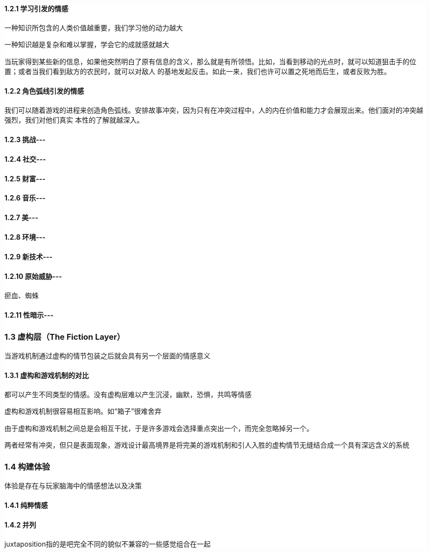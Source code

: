 #### 1.2.1 学习引发的情感

一种知识所包含的人类价值越重要，我们学习他的动力越大

一种知识越是复杂和难以掌握，学会它的成就感就越大

当玩家得到某些新的信息，如果他突然明白了原有信息的含义，那么就是有所领悟。比如，当看到移动的光点时，就可以知道狙击手的位置；或者当我们看到敌方的农民时，就可以对敌人 的基地发起反击。如此一来，我们也许可以置之死地而后生，或者反败为胜。

#### 1.2.2 角色弧线引发的情感

我们可以随着游戏的进程来创造角色弧线。安排故事冲突，因为只有在冲突过程中，人的内在价值和能力才会展现出来。他们面对的冲突越强烈，我们对他们真实 本性的了解就越深入。

#### 1.2.3 挑战---

#### 1.2.4 社交---

#### 1.2.5 财富---

#### 1.2.6 音乐---

#### 1.2.7 美---

#### 1.2.8 环境---

#### 1.2.9 新技术---

#### 1.2.10 原始威胁---

瘀血、蜘蛛

#### 1.2.11 性暗示---

### 1.3 虚构层（The Fiction Layer）

当游戏机制通过虚构的情节包装之后就会具有另一个层面的情感意义

#### 1.3.1 虚构和游戏机制的对比

都可以产生不同类型的情感。没有虚构层难以产生沉浸，幽默，恐惧，共鸣等情感

虚构和游戏机制很容易相互影响。如“箱子”很难舍弃

由于虚构和游戏机制之间总是会相互干扰，于是许多游戏会选择重点突出一个，而完全忽略掉另一个。

两者经常有冲突，但只是表面现象，游戏设计最高境界是将完美的游戏机制和引人入胜的虚构情节无缝结合成一个具有深远含义的系统

### 1.4 构建体验

体验是存在与玩家脑海中的情感想法以及决策

#### 1.4.1 纯粹情感

#### 1.4.2 并列

juxtaposition指的是吧完全不同的貌似不兼容的一些感觉组合在一起
